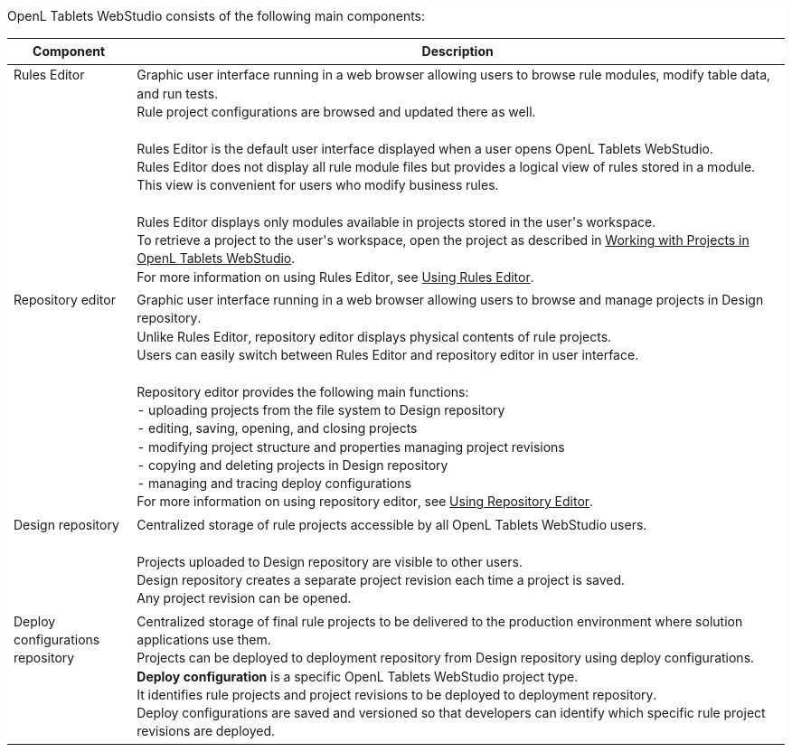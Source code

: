 OpenL Tablets WebStudio consists of the following main components:

| Component                        | Description                                                                                                                                                                                                                                                                                                                                                                                                                                                                                                                                                                                                                                                                                                                                                                                                                                      |
|----------------------------------|--------------------------------------------------------------------------------------------------------------------------------------------------------------------------------------------------------------------------------------------------------------------------------------------------------------------------------------------------------------------------------------------------------------------------------------------------------------------------------------------------------------------------------------------------------------------------------------------------------------------------------------------------------------------------------------------------------------------------------------------------------------------------------------------------------------------------------------------------|
| Rules Editor                     | Graphic user interface running in a web browser allowing users to browse rule modules, modify table data, and run tests. <br/>Rule project configurations are browsed and updated there as well. <br/><br/>Rules Editor is the default user interface displayed when a user opens OpenL Tablets WebStudio. <br/>Rules Editor does not display all rule module files but provides a logical view of rules stored in a module. <br/>This view is convenient for users who modify business rules. <br/><br/>Rules Editor displays only modules available in projects stored in the user's workspace. <br/>To retrieve a project to the user's workspace, open the project as described in [Working with Projects in OpenL Tablets WebStudio](#working-with-projects-in-openl-tablets-webstudio). <br/>For more information on using Rules Editor, see [Using Rules Editor](#using-rules-editor). |
| Repository editor                | Graphic user interface running in a web browser allowing users to browse and manage projects in Design repository. <br/>Unlike Rules Editor, repository editor displays physical contents of rule projects. <br/>Users can easily switch between Rules Editor and repository editor in user interface. <br/><br/>Repository editor provides the following main functions: <br/>- uploading projects from the file system to Design repository <br/>- editing, saving, opening, and closing projects <br/>- modifying project structure and properties managing project revisions <br/>- copying and deleting projects in Design repository <br/>- managing and tracing deploy configurations <br/>For more information on using repository editor, see [Using Repository Editor](#using-repository-editor).                                                                                                  |
| Design repository                | Centralized storage of rule projects accessible by all OpenL Tablets WebStudio users. <br/><br/>Projects uploaded to Design repository are visible to other users. <br/>Design repository creates a separate project revision each time a project is saved. <Br/>Any project revision can be opened.                                                                                                                                                                                                                                                                                                                                                                                                                                                                                                                                                                 |
| Deploy configurations <br/>repository | Centralized storage of final rule projects to be delivered to the production environment where solution applications use them. <Br/>Projects can be deployed to deployment repository from Design repository using deploy configurations. <br/>**Deploy configuration** is a specific OpenL Tablets WebStudio project type. <br/>It identifies rule projects and project revisions to be deployed to deployment repository. <br/>Deploy configurations are saved and versioned so that developers can identify which specific rule project revisions are deployed.                                                                                                                                                                                                                                                                                                   |